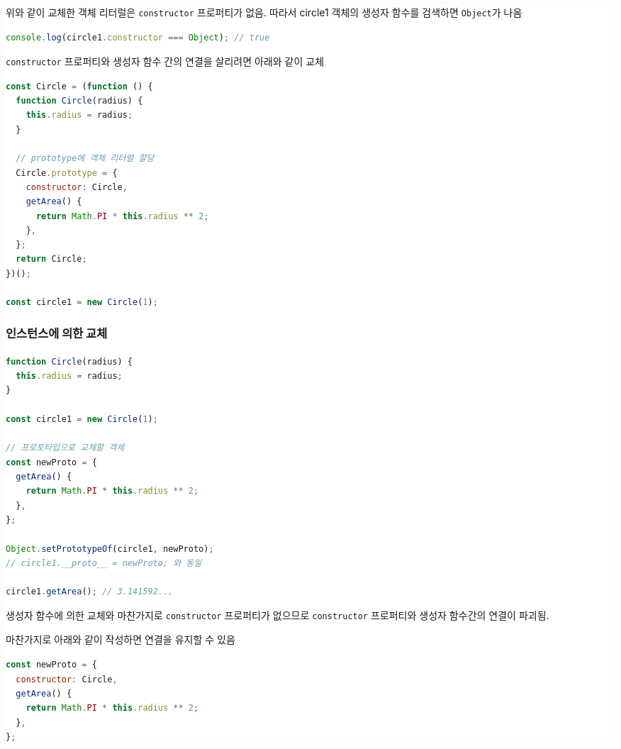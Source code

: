 위와 같이 교체한 객체 리터럴은 `constructor` 프로퍼티가 없음. 따라서 circle1 객체의 생성자 함수를 검색하면 `Object`가 나옴

```js
console.log(circle1.constructor === Object); // true
```

`constructor` 프로퍼티와 생성자 함수 간의 연결을 살리려면 아래와 같이 교체

```js
const Circle = (function () {
  function Circle(radius) {
    this.radius = radius;
  }

  // prototype에 객체 리터럴 할당
  Circle.prototype = {
    constructor: Circle,
    getArea() {
      return Math.PI * this.radius ** 2;
    },
  };
  return Circle;
})();

const circle1 = new Circle(1);
```

### 인스턴스에 의한 교체

```js
function Circle(radius) {
  this.radius = radius;
}

const circle1 = new Circle(1);

// 프로토타입으로 교체할 객체
const newProto = {
  getArea() {
    return Math.PI * this.radius ** 2;
  },
};

Object.setPrototypeOf(circle1, newProto);
// circle1.__proto__ = newProto; 와 동일

circle1.getArea(); // 3.141592...
```

생성자 함수에 의한 교체와 마찬가지로 `constructor` 프로퍼티가 없으므로 `constructor` 프로퍼티와 생성자 함수간의 연결이 파괴됨.

마찬가지로 아래와 같이 작성하면 연결을 유지할 수 있음

```js
const newProto = {
  constructor: Circle,
  getArea() {
    return Math.PI * this.radius ** 2;
  },
};
```
